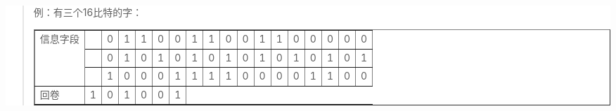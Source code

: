 > 例：有三个16比特的字：
> <table border="1" ><tr>
> <td colspan="1" rowspan="3">信息字段</td>
> <td colspan="1" rowspan="1"></td>
> <td colspan="1" rowspan="1">0</td>
> <td colspan="1" rowspan="1">1</td>
> <td colspan="1" rowspan="1">1</td>
> <td colspan="1" rowspan="1">0</td>
> <td colspan="1" rowspan="1">0</td>
> <td colspan="1" rowspan="1">1</td>
> <td colspan="1" rowspan="1">1</td>
> <td colspan="1" rowspan="1">0</td>
> <td colspan="1" rowspan="1">0</td>
> <td colspan="1" rowspan="1">1</td>
> <td colspan="1" rowspan="1">1</td>
> <td colspan="1" rowspan="1">0</td>
> <td colspan="1" rowspan="1">0</td>
> <td colspan="1" rowspan="1">0</td>
> <td colspan="1" rowspan="1">0</td>
> <td colspan="1" rowspan="1">0</td>
> </tr><tr>
> <td colspan="1" rowspan="1"></td>
> <td colspan="1" rowspan="1">0</td>
> <td colspan="1" rowspan="1">1</td>
> <td colspan="1" rowspan="1">0</td>
> <td colspan="1" rowspan="1">1</td>
> <td colspan="1" rowspan="1">0</td>
> <td colspan="1" rowspan="1">1</td>
> <td colspan="1" rowspan="1">0</td>
> <td colspan="1" rowspan="1">1</td>
> <td colspan="1" rowspan="1">0</td>
> <td colspan="1" rowspan="1">1</td>
> <td colspan="1" rowspan="1">0</td>
> <td colspan="1" rowspan="1">1</td>
> <td colspan="1" rowspan="1">0</td>
> <td colspan="1" rowspan="1">1</td>
> <td colspan="1" rowspan="1">0</td>
> <td colspan="1" rowspan="1">1</td>
> </tr><tr>
> <td colspan="1" rowspan="1"></td>
> <td colspan="1" rowspan="1">1</td>
> <td colspan="1" rowspan="1">0</td>
> <td colspan="1" rowspan="1">0</td>
> <td colspan="1" rowspan="1">0</td>
> <td colspan="1" rowspan="1">1</td>
> <td colspan="1" rowspan="1">1</td>
> <td colspan="1" rowspan="1">1</td>
> <td colspan="1" rowspan="1">1</td>
> <td colspan="1" rowspan="1">0</td>
> <td colspan="1" rowspan="1">0</td>
> <td colspan="1" rowspan="1">0</td>
> <td colspan="1" rowspan="1">0</td>
> <td colspan="1" rowspan="1">1</td>
> <td colspan="1" rowspan="1">1</td>
> <td colspan="1" rowspan="1">0</td>
> <td colspan="1" rowspan="1">0</td>
> </tr><tr>
> <td colspan="1" rowspan="1">回卷</td>
> <td colspan="1" rowspan="1">1</td>
> <td colspan="1" rowspan="1">0</td>
> <td colspan="1" rowspan="1">1</td>
> <td colspan="1" rowspan="1">0</td>
> <td colspan="1" rowspan="1">0</td>
> <td colspan="1" rowspan="1">1</td>